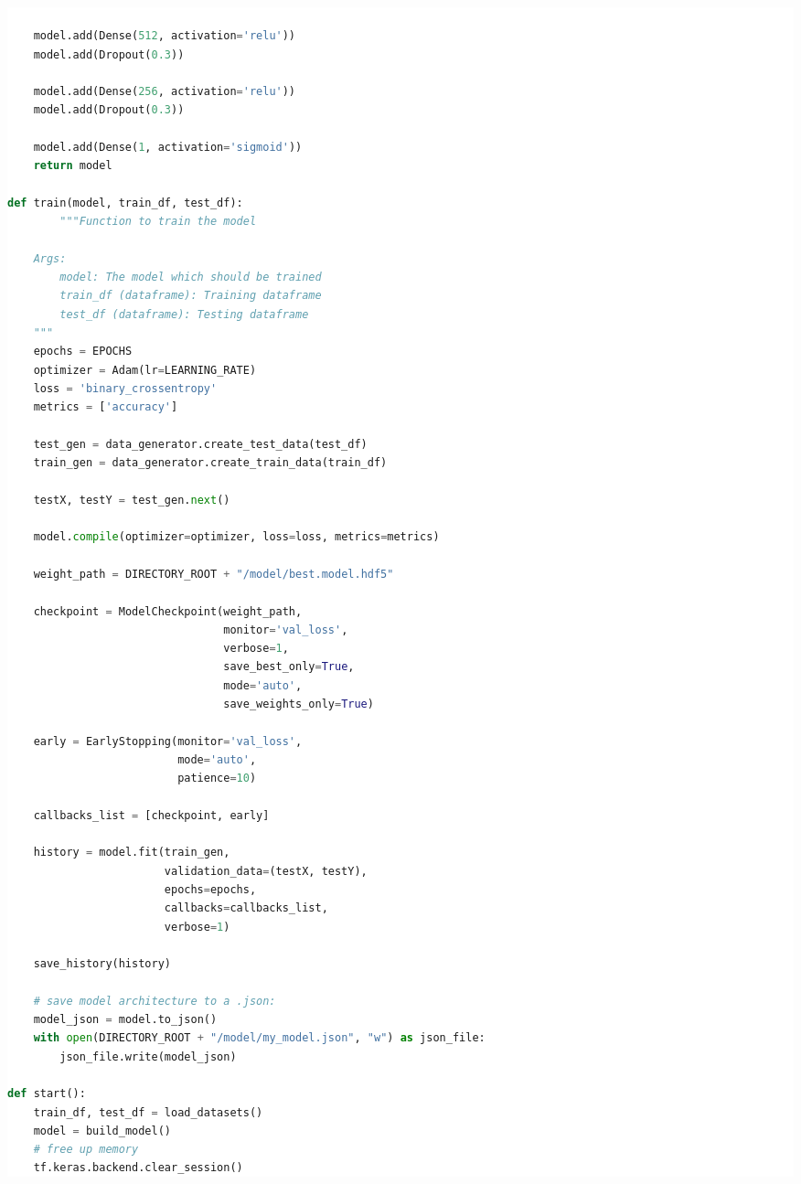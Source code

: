 ```python

    model.add(Dense(512, activation='relu'))
    model.add(Dropout(0.3))

    model.add(Dense(256, activation='relu'))
    model.add(Dropout(0.3))

    model.add(Dense(1, activation='sigmoid'))
    return model

def train(model, train_df, test_df):
		"""Function to train the model

    Args:
        model: The model which should be trained
        train_df (dataframe): Training dataframe
        test_df (dataframe): Testing dataframe
    """
    epochs = EPOCHS
    optimizer = Adam(lr=LEARNING_RATE)
    loss = 'binary_crossentropy'
    metrics = ['accuracy']

    test_gen = data_generator.create_test_data(test_df)
    train_gen = data_generator.create_train_data(train_df)

    testX, testY = test_gen.next()

    model.compile(optimizer=optimizer, loss=loss, metrics=metrics)

    weight_path = DIRECTORY_ROOT + "/model/best.model.hdf5"

    checkpoint = ModelCheckpoint(weight_path,
                                 monitor='val_loss',
                                 verbose=1,
                                 save_best_only=True,
                                 mode='auto',
                                 save_weights_only=True)

    early = EarlyStopping(monitor='val_loss',
                          mode='auto',
                          patience=10)

    callbacks_list = [checkpoint, early]

    history = model.fit(train_gen,
                        validation_data=(testX, testY),
                        epochs=epochs,
                        callbacks=callbacks_list,
                        verbose=1)

    save_history(history)

    # save model architecture to a .json:
    model_json = model.to_json()
    with open(DIRECTORY_ROOT + "/model/my_model.json", "w") as json_file:
        json_file.write(model_json)

def start():
    train_df, test_df = load_datasets()
    model = build_model()
    # free up memory
    tf.keras.backend.clear_session()
```